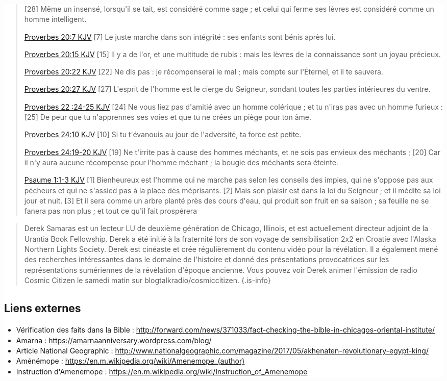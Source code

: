 > [28] Même un insensé, lorsqu'il se tait, est considéré comme sage ; et celui qui ferme ses lèvres est considéré comme un homme intelligent. 
> 
> [Proverbes 20:7 KJV](/fr/Bible/Proverbs/20#v7) 
> [7] Le juste marche dans son intégrité : ses enfants sont bénis après lui. 
> 
> [Proverbes 20:15 KJV](/fr/Bible/Proverbs/20#v15) 
> [15] Il y a de l'or, et une multitude de rubis : mais les lèvres de la connaissance sont un joyau précieux. 
> 
> [Proverbes 20:22 KJV](/fr/Bible/Proverbs/20#v22) 
> [22] Ne dis pas : je récompenserai le mal ; mais compte sur l'Éternel, et il te sauvera. 
> 
> [Proverbes 20:27 KJV](/fr/Bible/Proverbs/20#v27) 
> [27] L'esprit de l'homme est le cierge du Seigneur, sondant toutes les parties intérieures du ventre. 
> 
> [Proverbes 22 :24-25 KJV](/fr/Bible/Proverbs/22#v24) 
> [24] Ne vous liez pas d'amitié avec un homme colérique ; et tu n'iras pas avec un homme furieux : 
> [25] De peur que tu n'apprennes ses voies et que tu ne crées un piège pour ton âme. 
> 
> [Proverbes 24:10 KJV](/fr/Bible/Proverbs/24#v10) 
> [10] Si tu t'évanouis au jour de l'adversité, ta force est petite. 
> 
> [Proverbes 24:19-20 KJV](/fr/Bible/Proverbs/24#v19) 
> [19] Ne t'irrite pas à cause des hommes méchants, et ne sois pas envieux des méchants ; 
> [20] Car il n'y aura aucune récompense pour l'homme méchant ; la bougie des méchants sera éteinte. 
> 
> [Psaume 1:1-3 KJV](/fr/Bible/Psalms/1#v1) 
> [1] Bienheureux est l'homme qui ne marche pas selon les conseils des impies, qui ne s'oppose pas aux pécheurs et qui ne s'assied pas à la place des méprisants. 
> [2] Mais son plaisir est dans la loi du Seigneur ; et il médite sa loi jour et nuit. 
> [3] Et il sera comme un arbre planté près des cours d'eau, qui produit son fruit en sa saison ; sa feuille ne se fanera pas non plus ; et tout ce qu'il fait prospérera 

> Derek Samaras est un lecteur LU de deuxième génération de Chicago, Illinois, et est actuellement directeur adjoint de la Urantia Book Fellowship. Derek a été initié à la fraternité lors de son voyage de sensibilisation 2x2 en Croatie avec l'Alaska Northern Lights Society. Derek est cinéaste et crée régulièrement du contenu vidéo pour la révélation. Il a également mené des recherches intéressantes dans le domaine de l'histoire et donné des présentations provocatrices sur les représentations sumériennes de la révélation d'époque ancienne. Vous pouvez voir Derek animer l'émission de radio Cosmic Citizen le samedi matin sur blogtalkradio/cosmiccitizen. 
{.is-info}

## Liens externes

- Vérification des faits dans la Bible : http://forward.com/news/371033/fact-checking-the-bible-in-chicagos-oriental-institute/ 
- Amarna : https://amarnaanniversary.wordpress.com/blog/ 
- Article National Geographic : http://www.nationalgeographic.com/magazine/2017/05/akhenaten-revolutionary-egypt-king/ 
- Aménémope : https://en.m.wikipedia.org/wiki/Amenemope_(author) 
- Instruction d'Amenemope : https://en.m.wikipedia.org/wiki/Instruction_of_Amenemope   
